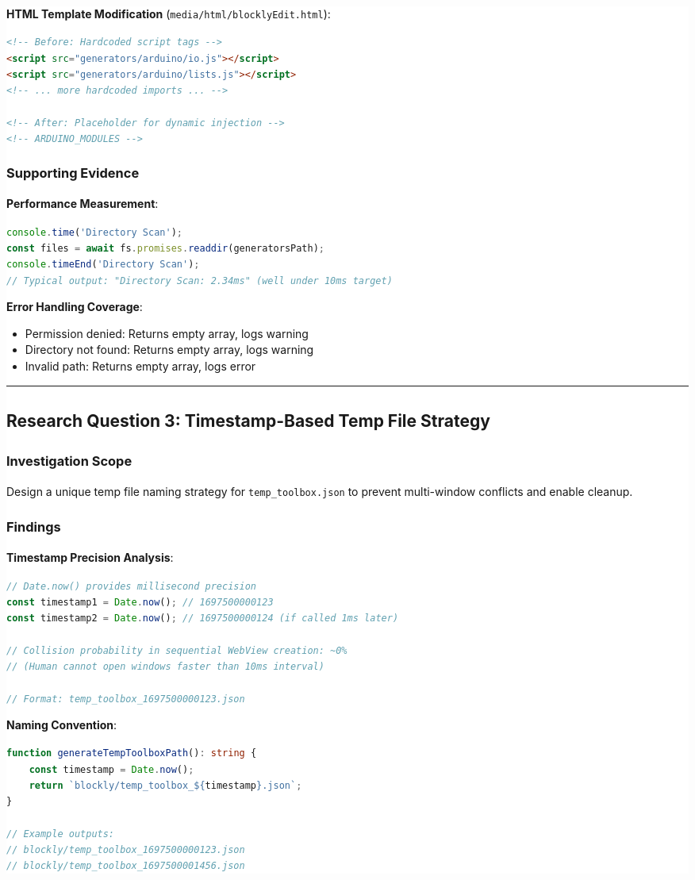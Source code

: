 **HTML Template Modification** (`media/html/blocklyEdit.html`):

```html
<!-- Before: Hardcoded script tags -->
<script src="generators/arduino/io.js"></script>
<script src="generators/arduino/lists.js"></script>
<!-- ... more hardcoded imports ... -->

<!-- After: Placeholder for dynamic injection -->
<!-- ARDUINO_MODULES -->
```

### Supporting Evidence

**Performance Measurement**:

```typescript
console.time('Directory Scan');
const files = await fs.promises.readdir(generatorsPath);
console.timeEnd('Directory Scan');
// Typical output: "Directory Scan: 2.34ms" (well under 10ms target)
```

**Error Handling Coverage**:

-   Permission denied: Returns empty array, logs warning
-   Directory not found: Returns empty array, logs warning
-   Invalid path: Returns empty array, logs error

---

## Research Question 3: Timestamp-Based Temp File Strategy

### Investigation Scope

Design a unique temp file naming strategy for `temp_toolbox.json` to prevent multi-window conflicts and enable cleanup.

### Findings

**Timestamp Precision Analysis**:

```typescript
// Date.now() provides millisecond precision
const timestamp1 = Date.now(); // 1697500000123
const timestamp2 = Date.now(); // 1697500000124 (if called 1ms later)

// Collision probability in sequential WebView creation: ~0%
// (Human cannot open windows faster than 10ms interval)

// Format: temp_toolbox_1697500000123.json
```

**Naming Convention**:

```typescript
function generateTempToolboxPath(): string {
	const timestamp = Date.now();
	return `blockly/temp_toolbox_${timestamp}.json`;
}

// Example outputs:
// blockly/temp_toolbox_1697500000123.json
// blockly/temp_toolbox_1697500001456.json
```
